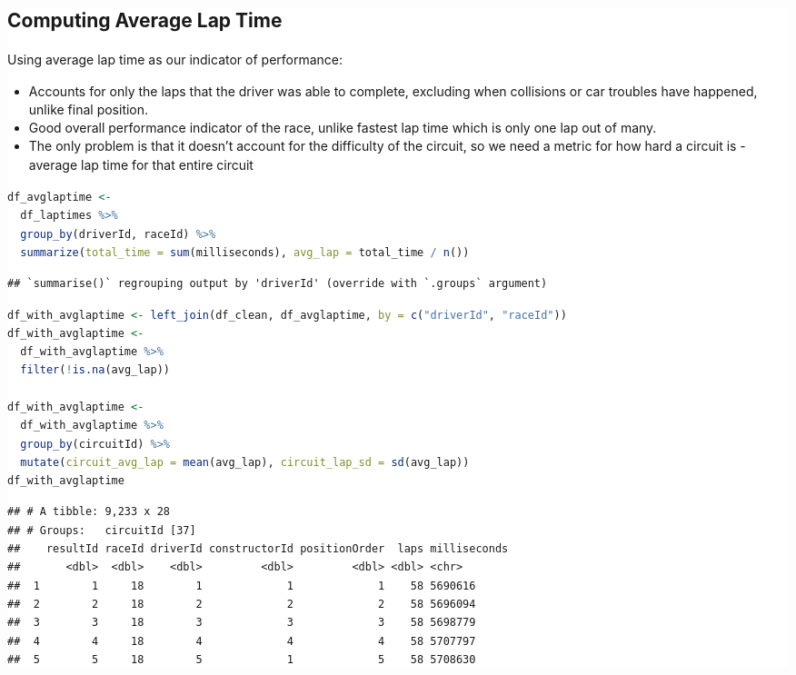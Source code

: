 ## Computing Average Lap Time

Using average lap time as our indicator of performance:

  - Accounts for only the laps that the driver was able to complete,
    excluding when collisions or car troubles have happened, unlike
    final position.
  - Good overall performance indicator of the race, unlike fastest lap
    time which is only one lap out of many.
  - The only problem is that it doesn’t account for the difficulty of
    the circuit, so we need a metric for how hard a circuit is - average
    lap time for that entire circuit



``` r
df_avglaptime <-
  df_laptimes %>% 
  group_by(driverId, raceId) %>%
  summarize(total_time = sum(milliseconds), avg_lap = total_time / n())
```

    ## `summarise()` regrouping output by 'driverId' (override with `.groups` argument)

``` r
df_with_avglaptime <- left_join(df_clean, df_avglaptime, by = c("driverId", "raceId"))
df_with_avglaptime <-
  df_with_avglaptime %>% 
  filter(!is.na(avg_lap))

df_with_avglaptime <-
  df_with_avglaptime %>% 
  group_by(circuitId) %>%
  mutate(circuit_avg_lap = mean(avg_lap), circuit_lap_sd = sd(avg_lap))
df_with_avglaptime
```

    ## # A tibble: 9,233 x 28
    ## # Groups:   circuitId [37]
    ##    resultId raceId driverId constructorId positionOrder  laps milliseconds
    ##       <dbl>  <dbl>    <dbl>         <dbl>         <dbl> <dbl> <chr>       
    ##  1        1     18        1             1             1    58 5690616     
    ##  2        2     18        2             2             2    58 5696094     
    ##  3        3     18        3             3             3    58 5698779     
    ##  4        4     18        4             4             4    58 5707797     
    ##  5        5     18        5             1             5    58 5708630     